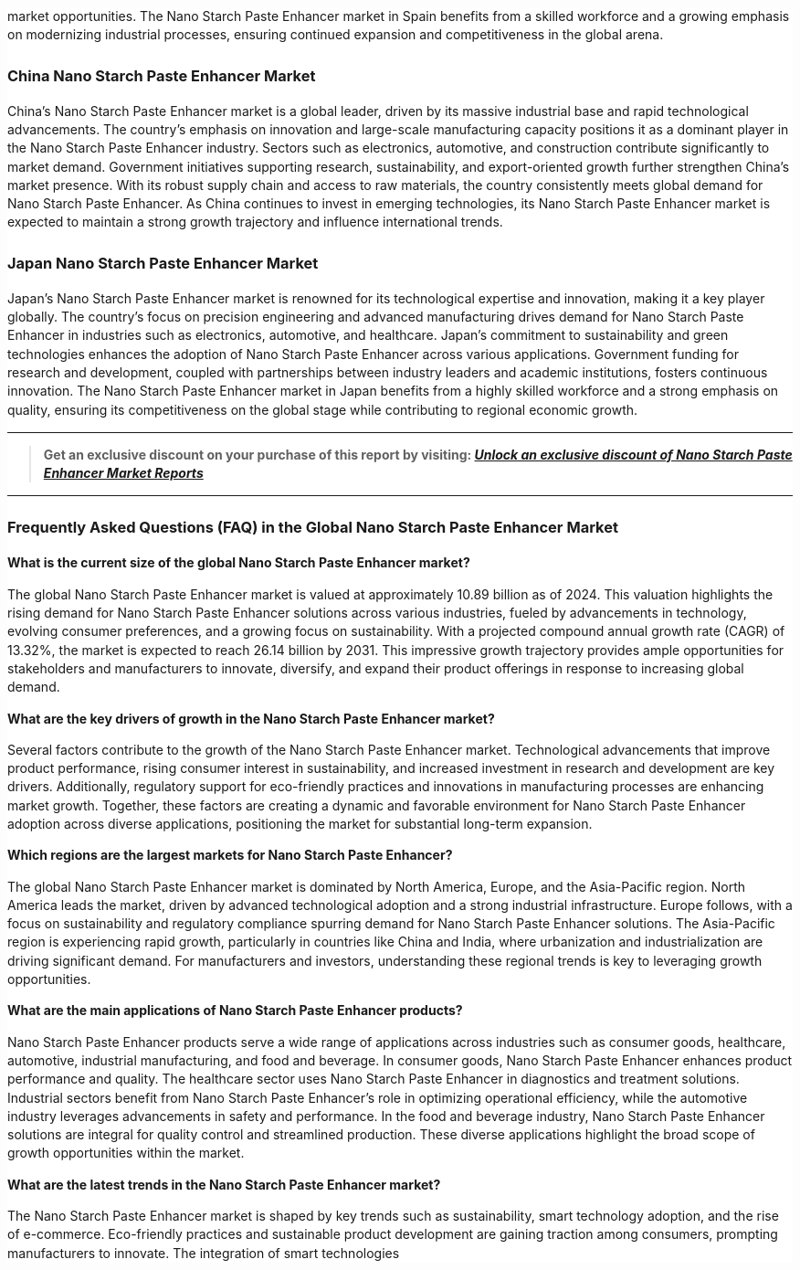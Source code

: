 market opportunities. The Nano Starch Paste Enhancer market in Spain benefits from a skilled workforce and a growing emphasis on modernizing industrial processes, ensuring continued expansion and competitiveness in the global arena.</p><h3>China Nano Starch Paste Enhancer Market</h3><p>China&rsquo;s Nano Starch Paste Enhancer market is a global leader, driven by its massive industrial base and rapid technological advancements. The country&rsquo;s emphasis on innovation and large-scale manufacturing capacity positions it as a dominant player in the Nano Starch Paste Enhancer industry. Sectors such as electronics, automotive, and construction contribute significantly to market demand. Government initiatives supporting research, sustainability, and export-oriented growth further strengthen China&rsquo;s market presence. With its robust supply chain and access to raw materials, the country consistently meets global demand for Nano Starch Paste Enhancer. As China continues to invest in emerging technologies, its Nano Starch Paste Enhancer market is expected to maintain a strong growth trajectory and influence international trends.</p><h3>Japan Nano Starch Paste Enhancer Market</h3><p>Japan&rsquo;s Nano Starch Paste Enhancer market is renowned for its technological expertise and innovation, making it a key player globally. The country&rsquo;s focus on precision engineering and advanced manufacturing drives demand for Nano Starch Paste Enhancer in industries such as electronics, automotive, and healthcare. Japan&rsquo;s commitment to sustainability and green technologies enhances the adoption of Nano Starch Paste Enhancer across various applications. Government funding for research and development, coupled with partnerships between industry leaders and academic institutions, fosters continuous innovation. The Nano Starch Paste Enhancer market in Japan benefits from a highly skilled workforce and a strong emphasis on quality, ensuring its competitiveness on the global stage while contributing to regional economic growth.</p><hr /><blockquote><p><strong>Get an exclusive discount on your purchase of this report by visiting: <em><a href="://marketresearchpulse.com/ask-for-discount/2706?utm_source=Github&amp;utm_medium=0114">Unlock an exclusive discount of Nano Starch Paste Enhancer Market Reports</a></em>&nbsp;</strong></p></blockquote><hr /><h3>Frequently Asked Questions (FAQ) in the Global Nano Starch Paste Enhancer Market</h3><p><strong>What is the current size of the global Nano Starch Paste Enhancer market?</strong></p><p>The global Nano Starch Paste Enhancer market is valued at approximately 10.89 billion as of 2024. This valuation highlights the rising demand for Nano Starch Paste Enhancer solutions across various industries, fueled by advancements in technology, evolving consumer preferences, and a growing focus on sustainability. With a projected compound annual growth rate (CAGR) of 13.32%, the market is expected to reach 26.14 billion by 2031. This impressive growth trajectory provides ample opportunities for stakeholders and manufacturers to innovate, diversify, and expand their product offerings in response to increasing global demand.</p><p><strong>What are the key drivers of growth in the Nano Starch Paste Enhancer market?</strong></p><p>Several factors contribute to the growth of the Nano Starch Paste Enhancer market. Technological advancements that improve product performance, rising consumer interest in sustainability, and increased investment in research and development are key drivers. Additionally, regulatory support for eco-friendly practices and innovations in manufacturing processes are enhancing market growth. Together, these factors are creating a dynamic and favorable environment for Nano Starch Paste Enhancer adoption across diverse applications, positioning the market for substantial long-term expansion.</p><p><strong>Which regions are the largest markets for Nano Starch Paste Enhancer?</strong></p><p>The global Nano Starch Paste Enhancer market is dominated by North America, Europe, and the Asia-Pacific region. North America leads the market, driven by advanced technological adoption and a strong industrial infrastructure. Europe follows, with a focus on sustainability and regulatory compliance spurring demand for Nano Starch Paste Enhancer solutions. The Asia-Pacific region is experiencing rapid growth, particularly in countries like China and India, where urbanization and industrialization are driving significant demand. For manufacturers and investors, understanding these regional trends is key to leveraging growth opportunities.</p><p><strong>What are the main applications of Nano Starch Paste Enhancer products?</strong></p><p>Nano Starch Paste Enhancer products serve a wide range of applications across industries such as consumer goods, healthcare, automotive, industrial manufacturing, and food and beverage. In consumer goods, Nano Starch Paste Enhancer enhances product performance and quality. The healthcare sector uses Nano Starch Paste Enhancer in diagnostics and treatment solutions. Industrial sectors benefit from Nano Starch Paste Enhancer&rsquo;s role in optimizing operational efficiency, while the automotive industry leverages advancements in safety and performance. In the food and beverage industry, Nano Starch Paste Enhancer solutions are integral for quality control and streamlined production. These diverse applications highlight the broad scope of growth opportunities within the market.</p><p><strong>What are the latest trends in the Nano Starch Paste Enhancer market?</strong></p><p>The Nano Starch Paste Enhancer market is shaped by key trends such as sustainability, smart technology adoption, and the rise of e-commerce. Eco-friendly practices and sustainable product development are gaining traction among consumers, prompting manufacturers to innovate. The integration of smart technologies